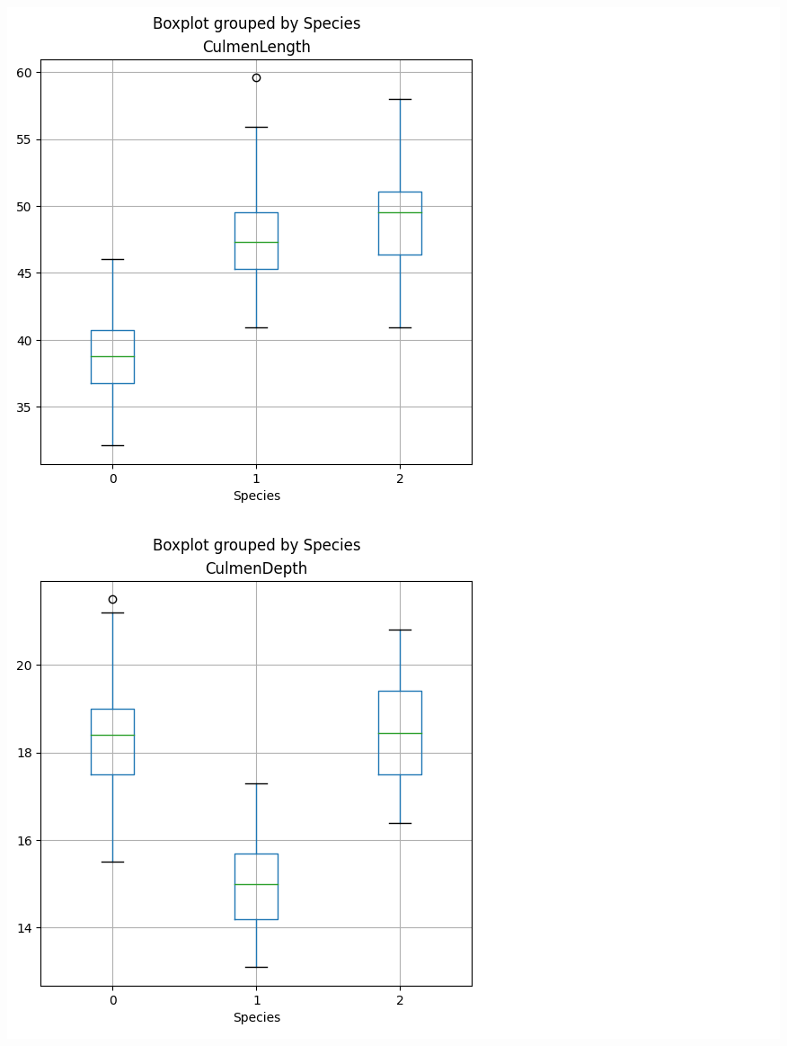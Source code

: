 ![](https://github.com/poridhiEng/poridhi-labs/raw/main/Poridhi%20Labs/MLOps%20Lab/ML-Fundamentals/03-Classification/images/ce215edc6b263955205662ac2f28da657a24e622.png)

![](https://github.com/poridhiEng/poridhi-labs/raw/main/Poridhi%20Labs/MLOps%20Lab/ML-Fundamentals/03-Classification/images/120da931bebb4e42c32c2a973befe60864c42ce7.png)
